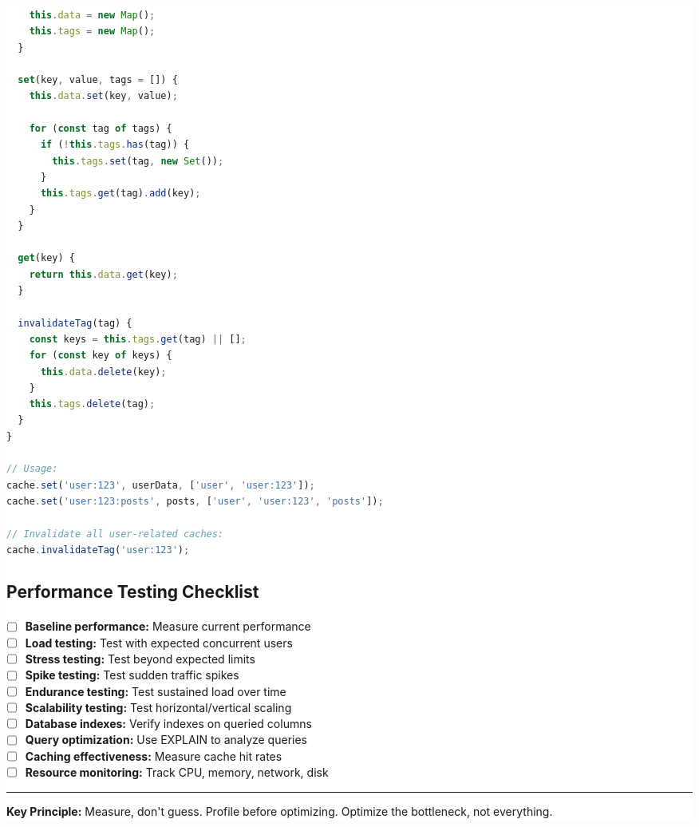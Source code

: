 ```javascript
    this.data = new Map();
    this.tags = new Map();
  }

  set(key, value, tags = []) {
    this.data.set(key, value);

    for (const tag of tags) {
      if (!this.tags.has(tag)) {
        this.tags.set(tag, new Set());
      }
      this.tags.get(tag).add(key);
    }
  }

  get(key) {
    return this.data.get(key);
  }

  invalidateTag(tag) {
    const keys = this.tags.get(tag) || [];
    for (const key of keys) {
      this.data.delete(key);
    }
    this.tags.delete(tag);
  }
}

// Usage:
cache.set('user:123', userData, ['user', 'user:123']);
cache.set('user:123:posts', posts, ['user', 'user:123', 'posts']);

// Invalidate all user-related caches:
cache.invalidateTag('user:123');
```

## Performance Testing Checklist

- [ ] **Baseline performance:** Measure current performance
- [ ] **Load testing:** Test with expected concurrent users
- [ ] **Stress testing:** Test beyond expected limits
- [ ] **Spike testing:** Test sudden traffic spikes
- [ ] **Endurance testing:** Test sustained load over time
- [ ] **Scalability testing:** Test horizontal/vertical scaling
- [ ] **Database indexes:** Verify indexes on queried columns
- [ ] **Query optimization:** Use EXPLAIN to analyze queries
- [ ] **Caching effectiveness:** Measure cache hit rates
- [ ] **Resource monitoring:** Track CPU, memory, network, disk

---

**Key Principle:** Measure, don't guess. Profile before optimizing. Optimize the bottleneck, not everything.
